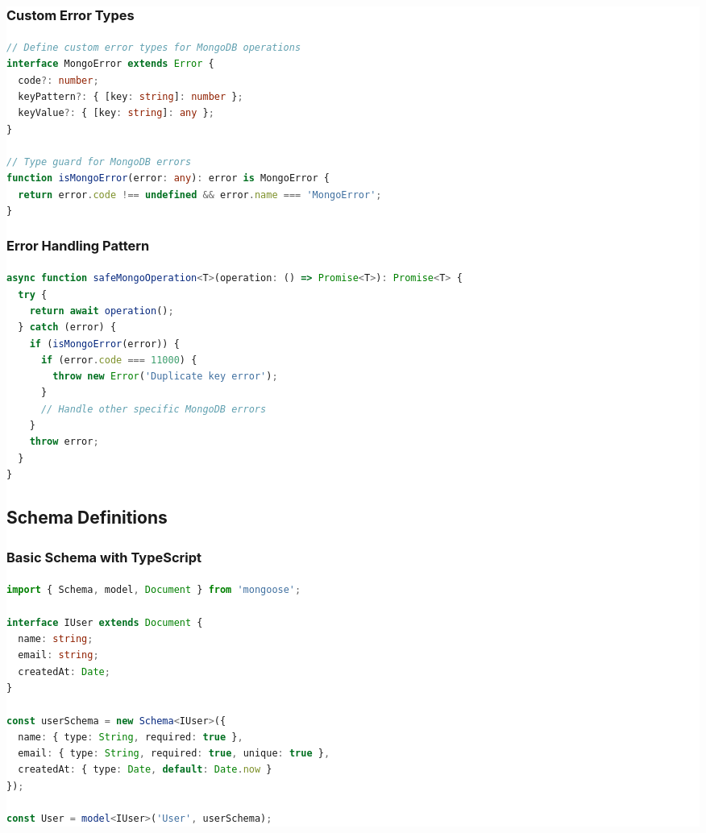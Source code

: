 ### Custom Error Types
```typescript
// Define custom error types for MongoDB operations
interface MongoError extends Error {
  code?: number;
  keyPattern?: { [key: string]: number };
  keyValue?: { [key: string]: any };
}

// Type guard for MongoDB errors
function isMongoError(error: any): error is MongoError {
  return error.code !== undefined && error.name === 'MongoError';
}
```

### Error Handling Pattern
```typescript
async function safeMongoOperation<T>(operation: () => Promise<T>): Promise<T> {
  try {
    return await operation();
  } catch (error) {
    if (isMongoError(error)) {
      if (error.code === 11000) {
        throw new Error('Duplicate key error');
      }
      // Handle other specific MongoDB errors
    }
    throw error;
  }
}
```

## Schema Definitions

### Basic Schema with TypeScript
```typescript
import { Schema, model, Document } from 'mongoose';

interface IUser extends Document {
  name: string;
  email: string;
  createdAt: Date;
}

const userSchema = new Schema<IUser>({
  name: { type: String, required: true },
  email: { type: String, required: true, unique: true },
  createdAt: { type: Date, default: Date.now }
});

const User = model<IUser>('User', userSchema);
```

